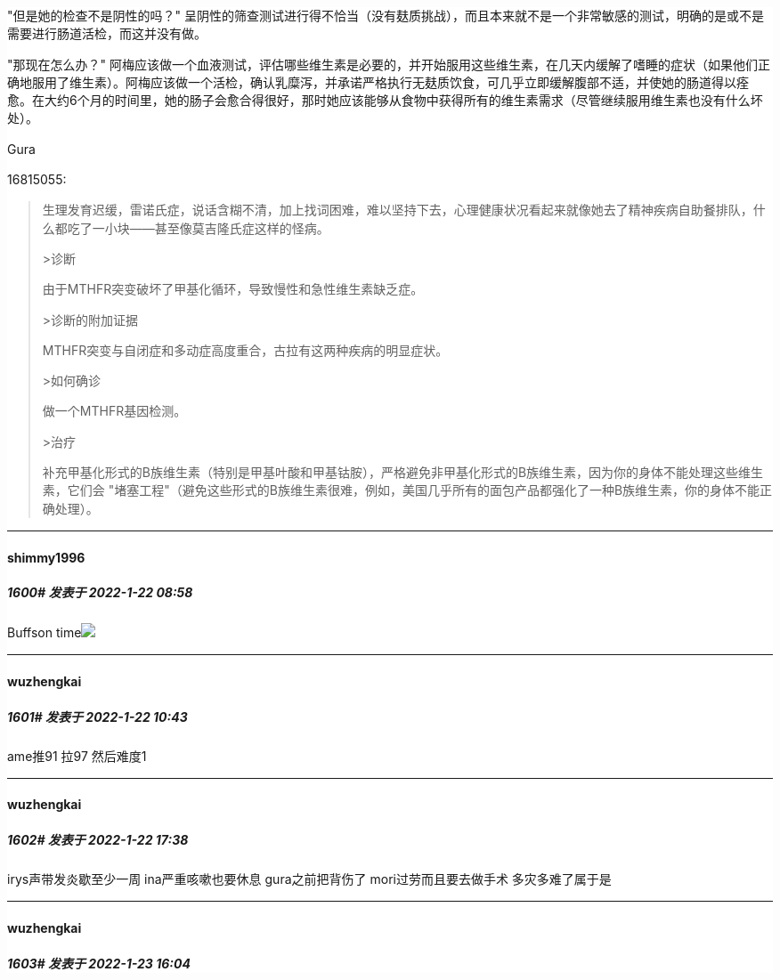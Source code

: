 "但是她的检查不是阴性的吗？" 呈阴性的筛查测试进行得不恰当（没有麸质挑战），而且本来就不是一个非常敏感的测试，明确的是或不是需要进行肠道活检，而这并没有做。

"那现在怎么办？" 阿梅应该做一个血液测试，评估哪些维生素是必要的，并开始服用这些维生素，在几天内缓解了嗜睡的症状（如果他们正确地服用了维生素）。阿梅应该做一个活检，确认乳糜泻，并承诺严格执行无麸质饮食，可几乎立即缓解腹部不适，并使她的肠道得以痊愈。在大约6个月的时间里，她的肠子会愈合得很好，那时她应该能够从食物中获得所有的维生素需求（尽管继续服用维生素也没有什么坏处）。</blockquote>

Gura

16815055:  <blockquote>生理发育迟缓，雷诺氏症，说话含糊不清，加上找词困难，难以坚持下去，心理健康状况看起来就像她去了精神疾病自助餐排队，什么都吃了一小块——甚至像莫吉隆氏症这样的怪病。

&gt;诊断

由于MTHFR突变破坏了甲基化循环，导致慢性和急性维生素缺乏症。

&gt;诊断的附加证据

MTHFR突变与自闭症和多动症高度重合，古拉有这两种疾病的明显症状。

&gt;如何确诊

做一个MTHFR基因检测。

&gt;治疗

补充甲基化形式的B族维生素（特别是甲基叶酸和甲基钴胺），严格避免非甲基化形式的B族维生素，因为你的身体不能处理这些维生素，它们会 "堵塞工程"（避免这些形式的B族维生素很难，例如，美国几乎所有的面包产品都强化了一种B族维生素，你的身体不能正确处理）。</blockquote>



*****

####  shimmy1996  
##### 1600#       发表于 2022-1-22 08:58

Buffson time<img src="https://static.saraba1st.com/image/smiley/face2017/066.png" referrerpolicy="no-referrer">



*****

####  wuzhengkai  
##### 1601#       发表于 2022-1-22 10:43

ame推91 拉97 然后难度1 



*****

####  wuzhengkai  
##### 1602#       发表于 2022-1-22 17:38

irys声带发炎歇至少一周 ina严重咳嗽也要休息 gura之前把背伤了 mori过劳而且要去做手术 多灾多难了属于是



*****

####  wuzhengkai  
##### 1603#       发表于 2022-1-23 16:04
